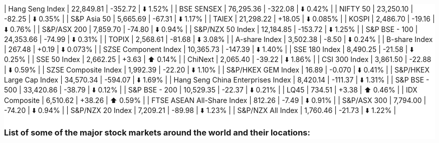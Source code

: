 | Hang Seng Index | 22,849.81 | -352.72 | :arrow_down: 1.52% |
| BSE SENSEX | 76,295.36 | -322.08 | :arrow_down: 0.42% |
| NIFTY 50 | 23,250.10 | -82.25 | :arrow_down: 0.35% |
| S&P Asia 50 | 5,665.69 | -67.31 | :arrow_down: 1.17% |
| TAIEX | 21,298.22 | +18.05 | :arrow_down: 0.085%  |
| KOSPI | 2,486.70 | -19.16 | :arrow_down: 0.76%  |
| S&P/ASX 200 | 7,859.70 | -74.80 | :arrow_down: 0.94%  |
| S&P/NZX 50 Index | 12,184.85 | -153.72 | :arrow_down: 1.25%  |
| S&P BSE - 100 | 24,353.66 | -74.99 | :arrow_down: 0.31%  |
| TOPIX | 2,568.61 | -81.68 | :arrow_down: 3.08%  |
| A-share Index | 3,502.38 | -8.50 | :arrow_down: 0.24%  |
| B-share Index | 267.48 | +0.19 | :arrow_down: 0.073%  |
| SZSE Component Index | 10,365.73 | -147.39 | :arrow_down: 1.40%  |
| SSE 180 Index | 8,490.25 | -21.58 | :arrow_down: 0.25%  |
| SSE 50 Index | 2,662.25 | +3.63 | :arrow_up: 0.14%  |
| ChiNext | 2,065.40 | -39.22 | :arrow_down: 1.86%  |
| CSI 300 Index | 3,861.50 | -22.88 | :arrow_down: 0.59%  |
| SZSE Composite Index | 1,992.39 | -22.20 | :arrow_down: 1.10%  |
| S&P/HKEX GEM Index | 16.89 | -0.070 | :arrow_down: 0.41%  |
| S&P/HKEX Large Cap Index | 34,570.34 | -594.07 | :arrow_down: 1.69%  |
| Hang Seng China Enterprises Index | 8,420.14 | -111.37 | :arrow_down: 1.31%  |
| S&P BSE - 500 | 33,420.86 | -38.79 | :arrow_down: 0.12%  |
| S&P BSE - 200 | 10,529.35 | -22.37 | :arrow_down: 0.21%  |
| LQ45 | 734.51 | +3.38 | :arrow_up: 0.46%  |
| IDX Composite | 6,510.62 | +38.26 | :arrow_up: 0.59%  |
| FTSE ASEAN All-Share Index | 812.26 | -7.49 | :arrow_down: 0.91%  |
| S&P/ASX 300 | 7,794.00 | -74.20 | :arrow_down: 0.94%  |
| S&P/NZX 20 Index | 7,209.21 | -89.98 | :arrow_down: 1.23%  |
| S&P/NZX All Index | 1,760.46 | -21.73 | :arrow_down: 1.22% |

[^40]: CBOE Volatility Index. See section below world markets 

### List of some of the major stock markets around the world and their locations:


[^15]: @RalphHightower: BTW, Trump was president at that time. 